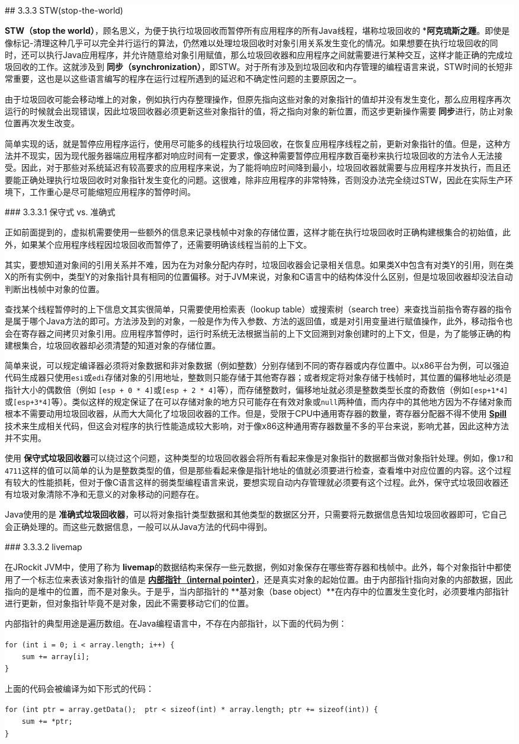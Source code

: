 <a name="3.3.3" />
## 3.3.3 STW(stop-the-world)

**STW（stop the world）**，顾名思义，为便于执行垃圾回收而暂停所有应用程序的所有Java线程，堪称垃圾回收的 ***阿克琉斯之踵**。即使是像标记-清理这种几乎可以完全并行运行的算法，仍然难以处理垃圾回收时对象引用关系发生变化的情况。如果想要在执行垃圾回收的同时，还可以执行Java应用程序，并允许随意给对象引用赋值，那么垃圾回收器和应用程序之间就需要进行某种交互，这样才能正确的完成垃圾回收的工作。这就涉及到 **同步（synchronization）**，即STW。对于所有涉及到垃圾回收和内存管理的编程语言来说，STW时间的长短非常重要，这也是以这些语言编写的程序在运行过程所遇到的延迟和不确定性问题的主要原因之一。

由于垃圾回收可能会移动堆上的对象，例如执行内存整理操作，但原先指向这些对象的对象指针的值却并没有发生变化，那么应用程序再次运行的时候就会出现错误，因此垃圾回收器必须更新这些对象指针的值，将之指向对象的新位置，而这步更新操作需要 **同步**进行，防止对象位置再次发生改变。

简单实现的话，就是暂停应用程序运行，使用尽可能多的线程执行垃圾回收，在恢复应用程序线程之前，更新对象指针的值。但是，这种方法并不现实，因为现代服务器端应用程序都对响应时间有一定要求，像这种需要暂停应用程序数百毫秒来执行垃圾回收的方法令人无法接受。因此，对于那些对系统延迟有较高要求的应用程序来说，为了能将响应时间降到最小，垃圾回收器就需要与应用程序并发执行，而且还要能正确处理执行垃圾回收时对象指针发生变化的问题。这很难，除非应用程序的非常特殊，否则没办法完全绕过STW，因此在实际生产环境下，工作重心是尽可能缩短应用程序的暂停时间。

<a name="3.3.3.1" />
### 3.3.3.1 保守式 vs. 准确式

正如前面提到的，虚拟机需要使用一些额外的信息来记录栈帧中对象的存储位置，这样才能在执行垃圾回收时正确构建根集合的初始值，此外，如果某个应用程序线程因垃圾回收而暂停了，还需要明确该线程当前的上下文。

其实，要想知道对象间的引用关系并不难，因为在为对象分配内存时，垃圾回收器会记录相关信息。如果类X中包含有对类Y的引用，则在类X的所有实例中，类型Y的对象指针具有相同的位置偏移。对于JVM来说，对象和C语言中的结构体没什么区别，但是垃圾回收器却没法自动判断出栈帧中对象的位置。

查找某个线程暂停时的上下信息文其实很简单，只需要使用检索表（lookup table）或搜索树（search tree）来查找当前指令寄存器的指令是属于哪个Java方法的即可。方法涉及到的对象，一般是作为传入参数、方法的返回值，或是对引用变量进行赋值操作，此外，移动指令也会在寄存器之间拷贝对象引用。应用程序暂停时，运行时系统无法根据当前的上下文回溯到对象创建时的上下文，但是，为了能够正确的构建根集合，垃圾回收器却必须清楚的知道对象的存储位置。

简单来说，可以规定编译器必须将对象数据和非对象数据（例如整数）分别存储到不同的寄存器或内存位置中。以x86平台为例，可以强迫代码生成器只使用`esi`或`edi`存储对象的引用地址，整数则只能存储于其他寄存器；或者规定将对象存储于栈帧时，其位置的偏移地址必须是指针大小的偶数倍（例如 `[esp + 0 * 4]`或`[esp + 2 * 4]`等），而存储整数时，偏移地址就必须是整数类型长度的奇数倍（例如`[esp+1*4]`或`[esp+3*4]`等）。类似这样的规定保证了在可以存储对象的地方只可能存在有效对象或`null`两种值，而内存中的其他地方因为不存储对象而根本不需要动用垃圾回收器，从而大大简化了垃圾回收器的工作。但是，受限于CPU中通用寄存器的数量，寄存器分配器不得不使用 [**Spill**][11]技术来生成相关代码，但这会对程序的执行性能造成较大影响，对于像x86这种通用寄存器数量不多的平台来说，影响尤甚，因此这种方法并不实用。

使用 **保守式垃圾回收器**可以绕过这个问题，这种类型的垃圾回收器会将所有看起来像是对象指针的数据都当做对象指针处理。例如，像`17`和`4711`这样的值可以简单的认为是整数类型的值，但是那些看起来像是指针地址的值就必须要进行检查，查看堆中对应位置的内容。这个过程有较大的性能损耗，但对于像C语言这样的弱类型编程语言来说，要想实现自动内存管理就必须要有这个过程。此外，保守式垃圾回收器还有垃圾对象清除不净和无意义的对象移动的问题存在。

Java使用的是 **准确式垃圾回收器**，可以将对象指针类型数据和其他类型的数据区分开，只需要将元数据信息告知垃圾回收器即可，它自己会正确处理的。而这些元数据信息，一般可以从Java方法的代码中得到。

<a name="3.3.3.2" />
### 3.3.3.2 livemap

在JRockit JVM中，使用了称为 **livemap**的数据结构来保存一些元数据，例如对象保存在哪些寄存器和栈帧中。此外，每个对象指针中都使用了一个标志位来表该对象指针的值是 [**内部指针（internal pointer）**][14]，还是真实对象的起始位置。由于内部指针指向对象的内部数据，因此指向的是堆中的位置，而不是对象头。于是乎，当内部指针的 **基对象（base object）**在内存中的位置发生变化时，必须要堆内部指针进行更新，但对象指针毕竟不是对象，因此不需要移动它们的位置。

内部指针的典型用途是遍历数组。在Java编程语言中，不存在内部指针，以下面的代码为例：

    for (int i = 0; i < array.length; i++) {
        sum += array[i];
    }

上面的代码会被编译为如下形式的代码：

    for (int ptr = array.getData();  ptr < sizeof(int) * array.length; ptr += sizeof(int)) {
        sum += *ptr; 
    }


[1]:    ../images/3-4.jpg
[2]:    ../images/3-5.jpg
[3]:    ../images/3-6.jpg
[4]:    ../images/3-7.jpg
[5]:    ../images/3-8.jpg
[6]:    ../images/3-9.jpg
[7]:    ../chap2/2.md#2
[8]:    http://en.wikipedia.org/wiki/Lisp
[9]:    #3.3.4
[10]:   #3.3.6.4
[11]:   ../chap2/2.6.md#2.6.4.2.4
[12]:   http://en.wikipedia.org/wiki/Garbage_collection_(computer_science)
[13]:   http://www.hpl.hp.com/personal/Hans_Boehm/gc/issues.html
[14]:   http://en.wikipedia.org/wiki/Garbage_collection_(computer_science)#Precise_vs._conservative_and_internal_pointers
[15]:   http://caoxudong.info/post/intel_instruction_note_part1
[16]:   ../chap2/2.6.md#2.6.4.2.4
[17]:   http://en.wikipedia.org/wiki/Guard_page
[18]:   http://en.wikipedia.org/wiki/Escape_analysis
[19]:   http://rednaxelafx.iteye.com/
[20]:   http://stackoverflow.com/questions/2535989/what-are-the-calling-conventions-for-unix-linux-system-calls-on-x86-64
[21]:   http://www.nynaeve.net/?p=91
[22]:   http://msdn.microsoft.com/en-us/library/2kxx5t2c(v=vs.110).aspx
[23]:   http://blogs.msdn.com/b/larryosterman/archive/2007/03/12/fpo.aspx
[24]:   http://citeseerx.ist.psu.edu/viewdoc/download?doi=10.1.1.68.3739&rep=rep1&type=pdf
[25]:   http://en.wikipedia.org/wiki/Write_barrier
[26]:   ./3.5.md#3.5
[27]:   #3.3.2.1
[28]:   http://caoxudong.info/post/a_generational_mostly_concurrent_garbage_collector_note
[29]:   http://openjdk.java.net/projects/jdk8/features
[30]:   ./3.4.md#3.4.2.2.1